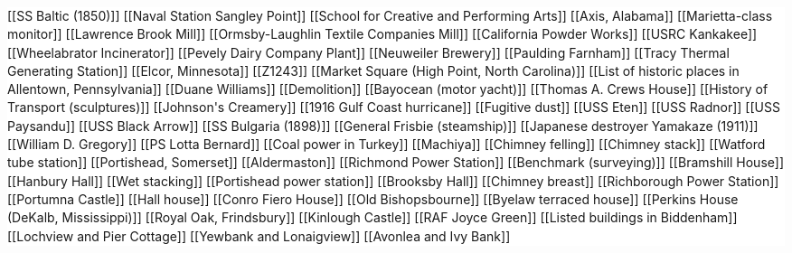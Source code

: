 [[SS Baltic (1850)]]
[[Naval Station Sangley Point]]
[[School for Creative and Performing Arts]]
[[Axis, Alabama]]
[[Marietta-class monitor]]
[[Lawrence Brook Mill]]
[[Ormsby-Laughlin Textile Companies Mill]]
[[California Powder Works]]
[[USRC Kankakee]]
[[Wheelabrator Incinerator]]
[[Pevely Dairy Company Plant]]
[[Neuweiler Brewery]]
[[Paulding Farnham]]
[[Tracy Thermal Generating Station]]
[[Elcor, Minnesota]]
[[Z1243]]
[[Market Square (High Point, North Carolina)]]
[[List of historic places in Allentown, Pennsylvania]]
[[Duane Williams]]
[[Demolition]]
[[Bayocean (motor yacht)]]
[[Thomas A. Crews House]]
[[History of Transport (sculptures)]]
[[Johnson's Creamery]]
[[1916 Gulf Coast hurricane]]
[[Fugitive dust]]
[[USS Eten]]
[[USS Radnor]]
[[USS Paysandu]]
[[USS Black Arrow]]
[[SS Bulgaria (1898)]]
[[General Frisbie (steamship)]]
[[Japanese destroyer Yamakaze (1911)]]
[[William D. Gregory]]
[[PS Lotta Bernard]]
[[Coal power in Turkey]]
[[Machiya]]
[[Chimney felling]]
[[Chimney stack]]
[[Watford tube station]]
[[Portishead, Somerset]]
[[Aldermaston]]
[[Richmond Power Station]]
[[Benchmark (surveying)]]
[[Bramshill House]]
[[Hanbury Hall]]
[[Wet stacking]]
[[Portishead power station]]
[[Brooksby Hall]]
[[Chimney breast]]
[[Richborough Power Station]]
[[Portumna Castle]]
[[Hall house]]
[[Conro Fiero House]]
[[Old Bishopsbourne]]
[[Byelaw terraced house]]
[[Perkins House (DeKalb, Mississippi)]]
[[Royal Oak, Frindsbury]]
[[Kinlough Castle]]
[[RAF Joyce Green]]
[[Listed buildings in Biddenham]]
[[Lochview and Pier Cottage]]
[[Yewbank and Lonaigview]]
[[Avonlea and Ivy Bank]]